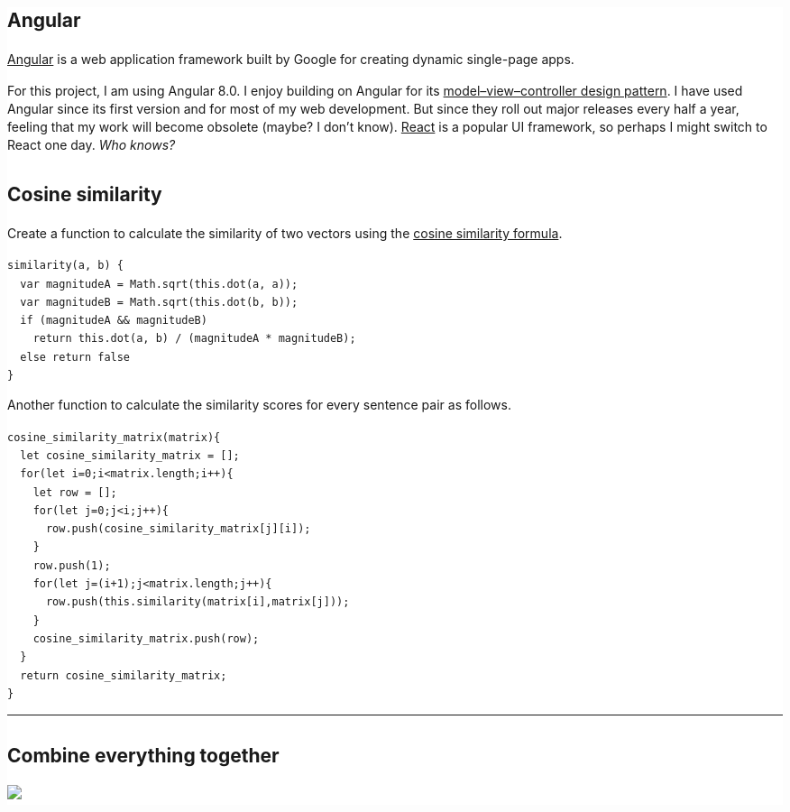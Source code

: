 ## Angular

[Angular](https://angular.io/) is a web application framework built by Google for creating dynamic single-page apps.

For this project, I am using Angular 8.0. I enjoy building on Angular for its [model–view–controller design pattern](https://en.wikipedia.org/wiki/Model%E2%80%93view%E2%80%93controller). I have used Angular since its first version and for most of my web development. But since they roll out major releases every half a year, feeling that my work will become obsolete (maybe? I don’t know). [React](https://en.wikipedia.org/wiki/React_%28web_framework%29) is a popular UI framework, so perhaps I might switch to React one day. _Who knows?_

## Cosine similarity

Create a function to calculate the similarity of two vectors using the [cosine similarity formula](https://en.wikipedia.org/wiki/Cosine_similarity).
```
similarity(a, b) {  
  var magnitudeA = Math.sqrt(this.dot(a, a));  
  var magnitudeB = Math.sqrt(this.dot(b, b));  
  if (magnitudeA && magnitudeB)  
    return this.dot(a, b) / (magnitudeA * magnitudeB);  
  else return false  
}
```

Another function to calculate the similarity scores for every sentence pair as follows.

```
cosine_similarity_matrix(matrix){  
  let cosine_similarity_matrix = [];  
  for(let i=0;i<matrix.length;i++){  
    let row = [];  
    for(let j=0;j<i;j++){  
      row.push(cosine_similarity_matrix[j][i]);  
    }  
    row.push(1);  
    for(let j=(i+1);j<matrix.length;j++){  
      row.push(this.similarity(matrix[i],matrix[j]));  
    }  
    cosine_similarity_matrix.push(row);  
  }  
  return cosine_similarity_matrix;  
}
```

----------

## Combine everything together

![](https://jinglescode.github.io/assets/img/posts/build-textual-similarity-analysis-web-app-17.webp)
